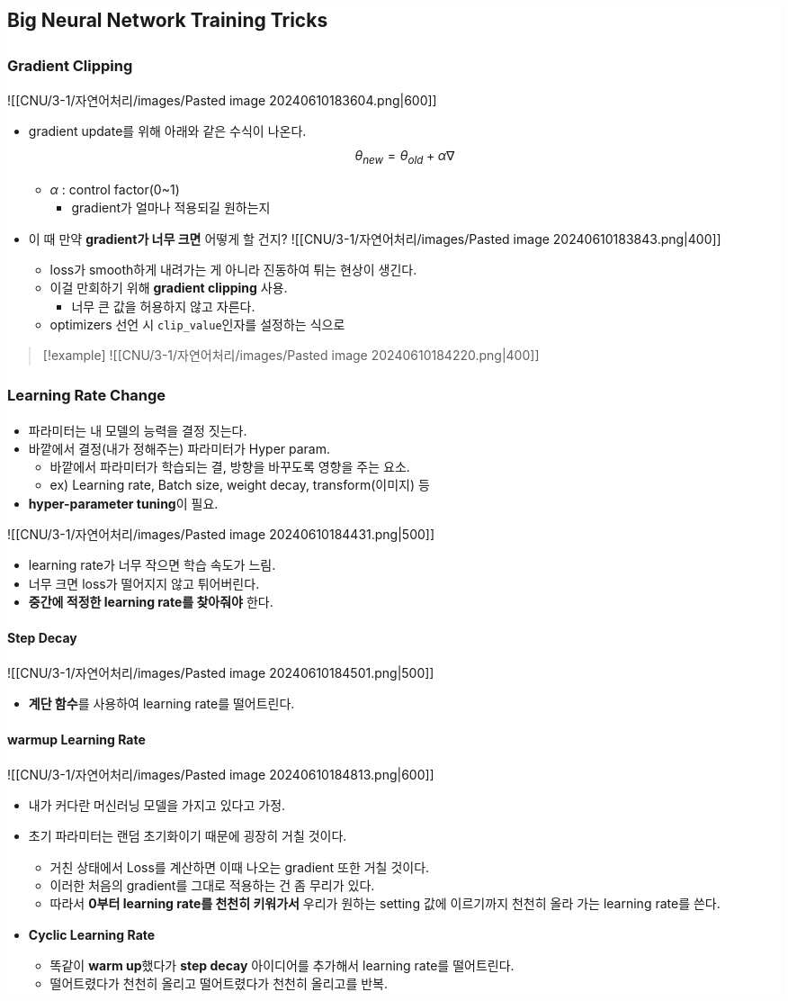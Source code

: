 ## Big Neural Network Training Tricks
### Gradient Clipping

![[CNU/3-1/자연어처리/images/Pasted image 20240610183604.png|600]]
 
- gradient update를 위해 아래와 같은 수식이 나온다. $$\theta_{new} = \theta_{old} + \alpha \nabla$$
	- $\alpha$ : control factor(0~1)
		- gradient가 얼마나 적용되길 원하는지

- 이 때 만약 **gradient가 너무 크면** 어떻게 할 건지?
	![[CNU/3-1/자연어처리/images/Pasted image 20240610183843.png|400]]
	- loss가 smooth하게 내려가는 게 아니라 진동하여 튀는 현상이 생긴다.
	- 이걸 만회하기 위해 **gradient clipping** 사용.
		- 너무 큰 값을 허용하지 않고 자른다.
	- optimizers 선언 시 `clip_value`인자를 설정하는 식으로

> [!example]
> ![[CNU/3-1/자연어처리/images/Pasted image 20240610184220.png|400]]


### Learning Rate Change
- 파라미터는 내 모델의 능력을 결정 짓는다.
- 바깥에서 결정(내가 정해주는) 파라미터가 Hyper param.
	- 바깥에서 파라미터가 학습되는 결, 방향을 바꾸도록 영향을 주는 요소.
	- ex) Learning rate, Batch size, weight decay, transform(이미지) 등
- **hyper-parameter tuning**이 필요.


![[CNU/3-1/자연어처리/images/Pasted image 20240610184431.png|500]]

- learning rate가 너무 작으면 학습 속도가 느림.
- 너무 크면 loss가 떨어지지 않고 튀어버린다.
- **중간에 적정한 learning rate를 찾아줘야** 한다.


#### Step Decay
![[CNU/3-1/자연어처리/images/Pasted image 20240610184501.png|500]]
- **계단 함수**를 사용하여 learning rate를 떨어트린다.


#### warmup Learning Rate
![[CNU/3-1/자연어처리/images/Pasted image 20240610184813.png|600]]

- 내가 커다란 머신러닝 모델을 가지고 있다고 가정.
- 초기 파라미터는 랜덤 초기화이기 때문에 굉장히 거칠 것이다. 
	- 거친 상태에서 Loss를 계산하면 이때 나오는 gradient 또한 거칠 것이다.
	- 이러한 처음의 gradient를 그대로 적용하는 건 좀 무리가 있다.
	- 따라서 **0부터 learning rate를 천천히 키워가서** 우리가 원하는 setting 값에 이르기까지 천천히 올라 가는 learning rate를 쓴다.

- **Cyclic Learning Rate**
	- 똑같이 **warm up**했다가 **step decay** 아이디어를 추가해서 learning rate를 떨어트린다.
	- 떨어트렸다가 천천히 올리고 떨어트렸다가 천천히 올리고를 반복.
